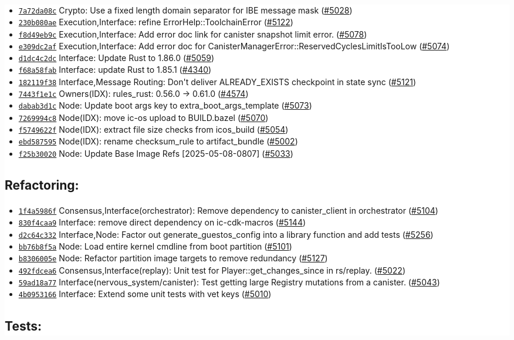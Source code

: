 * [`7a72da08c`](https://github.com/dfinity/ic/commit/7a72da08c) Crypto: Use a fixed length domain separator for IBE message mask ([#5028](https://github.com/dfinity/ic/pull/5028))
* [`230b080ae`](https://github.com/dfinity/ic/commit/230b080ae) Execution,Interface: refine ErrorHelp::ToolchainError ([#5122](https://github.com/dfinity/ic/pull/5122))
* [`f8d49eb9c`](https://github.com/dfinity/ic/commit/f8d49eb9c) Execution,Interface: Add error doc link for canister snapshot limit error. ([#5078](https://github.com/dfinity/ic/pull/5078))
* [`e309dc2af`](https://github.com/dfinity/ic/commit/e309dc2af) Execution,Interface: Add error doc for CanisterManagerError::ReservedCyclesLimitIsTooLow ([#5074](https://github.com/dfinity/ic/pull/5074))
* [`d1dc4c2dc`](https://github.com/dfinity/ic/commit/d1dc4c2dc) Interface: Update Rust to 1.86.0 ([#5059](https://github.com/dfinity/ic/pull/5059))
* [`f68a58fab`](https://github.com/dfinity/ic/commit/f68a58fab) Interface: update Rust to 1.85.1 ([#4340](https://github.com/dfinity/ic/pull/4340))
* [`182119f38`](https://github.com/dfinity/ic/commit/182119f38) Interface,Message Routing: Don't deliver ALREADY\_EXISTS checkpoint in state sync ([#5121](https://github.com/dfinity/ic/pull/5121))
* [`7443f1e1c`](https://github.com/dfinity/ic/commit/7443f1e1c) Owners(IDX): rules\_rust: 0.56.0 -> 0.61.0 ([#4574](https://github.com/dfinity/ic/pull/4574))
* [`dabab3d1c`](https://github.com/dfinity/ic/commit/dabab3d1c) Node: Update boot args key to extra\_boot\_args\_template ([#5073](https://github.com/dfinity/ic/pull/5073))
* [`7269994c8`](https://github.com/dfinity/ic/commit/7269994c8) Node(IDX): move ic-os upload to BUILD.bazel ([#5070](https://github.com/dfinity/ic/pull/5070))
* [`f5749622f`](https://github.com/dfinity/ic/commit/f5749622f) Node(IDX): extract file size checks from icos\_build ([#5054](https://github.com/dfinity/ic/pull/5054))
* [`ebd587595`](https://github.com/dfinity/ic/commit/ebd587595) Node(IDX): rename checksum\_rule to artifact\_bundle ([#5002](https://github.com/dfinity/ic/pull/5002))
* [`f25b30020`](https://github.com/dfinity/ic/commit/f25b30020) Node: Update Base Image Refs [2025-05-08-0807] ([#5033](https://github.com/dfinity/ic/pull/5033))

Refactoring:
------------

* [`1f4a5986f`](https://github.com/dfinity/ic/commit/1f4a5986f) Consensus,Interface(orchestrator): Remove dependency to canister\_client in orchestrator ([#5104](https://github.com/dfinity/ic/pull/5104))
* [`830f4caa9`](https://github.com/dfinity/ic/commit/830f4caa9) Interface: remove direct dependency on ic-cdk-macros ([#5144](https://github.com/dfinity/ic/pull/5144))
* [`d2c64c332`](https://github.com/dfinity/ic/commit/d2c64c332) Interface,Node: Factor out generate\_guestos\_config into a library function and add tests ([#5256](https://github.com/dfinity/ic/pull/5256))
* [`bb76b8f5a`](https://github.com/dfinity/ic/commit/bb76b8f5a) Node: Load entire kernel cmdline from boot partition ([#5101](https://github.com/dfinity/ic/pull/5101))
* [`b8306005e`](https://github.com/dfinity/ic/commit/b8306005e) Node: Refactor partition image targets to remove redundancy ([#5127](https://github.com/dfinity/ic/pull/5127))
* [`492fdcea6`](https://github.com/dfinity/ic/commit/492fdcea6) Consensus,Interface(replay): Unit test for Player::get\_changes\_since in rs/replay. ([#5022](https://github.com/dfinity/ic/pull/5022))
* [`59ad18a77`](https://github.com/dfinity/ic/commit/59ad18a77) Interface(nervous\_system/canister): Test getting large Registry mutations from a canister. ([#5043](https://github.com/dfinity/ic/pull/5043))
* [`4b0953166`](https://github.com/dfinity/ic/commit/4b0953166) Interface: Extend some unit tests with vet keys ([#5010](https://github.com/dfinity/ic/pull/5010))

Tests:
------
